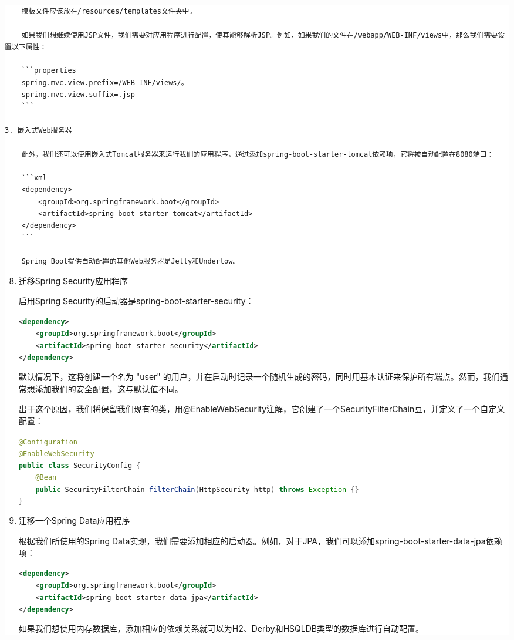        模板文件应该放在/resources/templates文件夹中。

        如果我们想继续使用JSP文件，我们需要对应用程序进行配置，使其能够解析JSP。例如，如果我们的文件在/webapp/WEB-INF/views中，那么我们需要设置以下属性：

        ```properties
        spring.mvc.view.prefix=/WEB-INF/views/。
        spring.mvc.view.suffix=.jsp
        ```

    3. 嵌入式Web服务器

        此外，我们还可以使用嵌入式Tomcat服务器来运行我们的应用程序，通过添加spring-boot-starter-tomcat依赖项，它将被自动配置在8080端口：

        ```xml
        <dependency>
            <groupId>org.springframework.boot</groupId>
            <artifactId>spring-boot-starter-tomcat</artifactId>
        </dependency>
        ```

        Spring Boot提供自动配置的其他Web服务器是Jetty和Undertow。

8. 迁移Spring Security应用程序

    启用Spring Security的启动器是spring-boot-starter-security：

    ```xml
    <dependency>
        <groupId>org.springframework.boot</groupId>
        <artifactId>spring-boot-starter-security</artifactId>
    </dependency>
    ```

    默认情况下，这将创建一个名为 "user" 的用户，并在启动时记录一个随机生成的密码，同时用基本认证来保护所有端点。然而，我们通常想添加我们的安全配置，这与默认值不同。

    出于这个原因，我们将保留我们现有的类，用@EnableWebSecurity注解，它创建了一个SecurityFilterChain豆，并定义了一个自定义配置：

    ```java
    @Configuration
    @EnableWebSecurity
    public class SecurityConfig {
        @Bean
        public SecurityFilterChain filterChain(HttpSecurity http) throws Exception {}
    }
    ```

9. 迁移一个Spring Data应用程序

    根据我们所使用的Spring Data实现，我们需要添加相应的启动器。例如，对于JPA，我们可以添加spring-boot-starter-data-jpa依赖项：

    ```xml
    <dependency>
        <groupId>org.springframework.boot</groupId>
        <artifactId>spring-boot-starter-data-jpa</artifactId>
    </dependency>
    ```

    如果我们想使用内存数据库，添加相应的依赖关系就可以为H2、Derby和HSQLDB类型的数据库进行自动配置。

